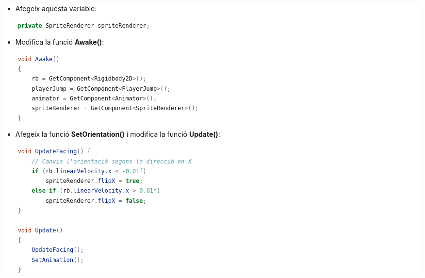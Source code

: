- Afegeix aquesta variable:

```csharp
    private SpriteRenderer spriteRenderer; 
```

- Modifica la funció **Awake()**:

```csharp
    void Awake()
    {
        rb = GetComponent<Rigidbody2D>();
        playerJump = GetComponent<PlayerJump>();
        animator = GetComponent<Animator>();
        spriteRenderer = GetComponent<SpriteRenderer>();
    }
```

- Afegeix la funció **SetOrientation()** i modifica la funció **Update()**:

```csharp
    void UpdateFacing() {
        // Canvia l'orientació segons la direcció en X
        if (rb.linearVelocity.x < -0.01f)
            spriteRenderer.flipX = true;
        else if (rb.linearVelocity.x > 0.01f)
            spriteRenderer.flipX = false;
    }

    void Update()
    {
        UpdateFacing();
        SetAnimation();
    }
```